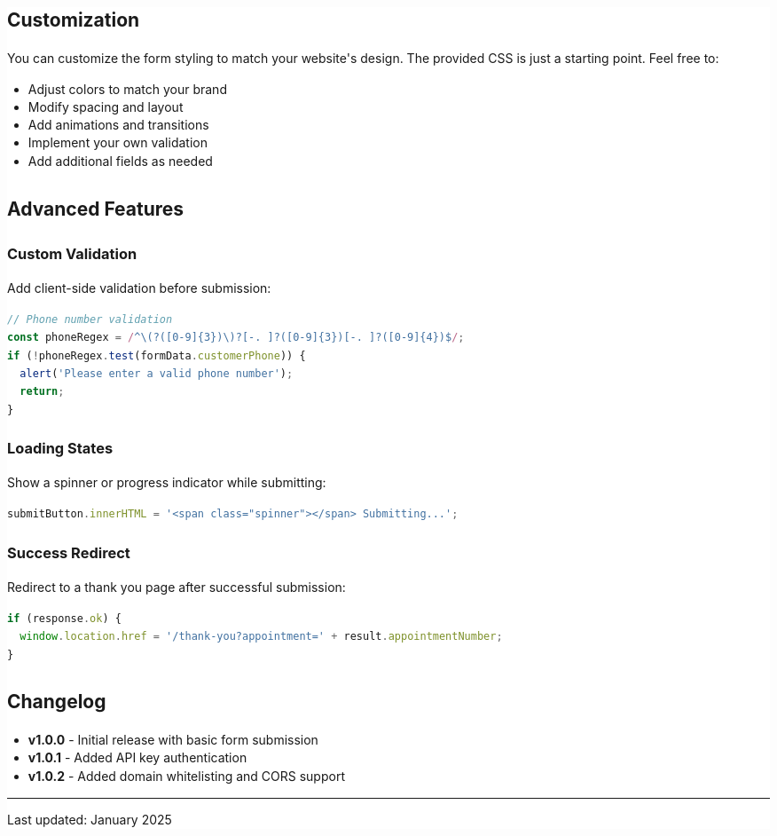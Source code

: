 ## Customization

You can customize the form styling to match your website's design. The provided CSS is just a starting point. Feel free to:

- Adjust colors to match your brand
- Modify spacing and layout
- Add animations and transitions
- Implement your own validation
- Add additional fields as needed

## Advanced Features

### Custom Validation
Add client-side validation before submission:

```javascript
// Phone number validation
const phoneRegex = /^\(?([0-9]{3})\)?[-. ]?([0-9]{3})[-. ]?([0-9]{4})$/;
if (!phoneRegex.test(formData.customerPhone)) {
  alert('Please enter a valid phone number');
  return;
}
```

### Loading States
Show a spinner or progress indicator while submitting:

```javascript
submitButton.innerHTML = '<span class="spinner"></span> Submitting...';
```

### Success Redirect
Redirect to a thank you page after successful submission:

```javascript
if (response.ok) {
  window.location.href = '/thank-you?appointment=' + result.appointmentNumber;
}
```

## Changelog

- **v1.0.0** - Initial release with basic form submission
- **v1.0.1** - Added API key authentication
- **v1.0.2** - Added domain whitelisting and CORS support

---

Last updated: January 2025